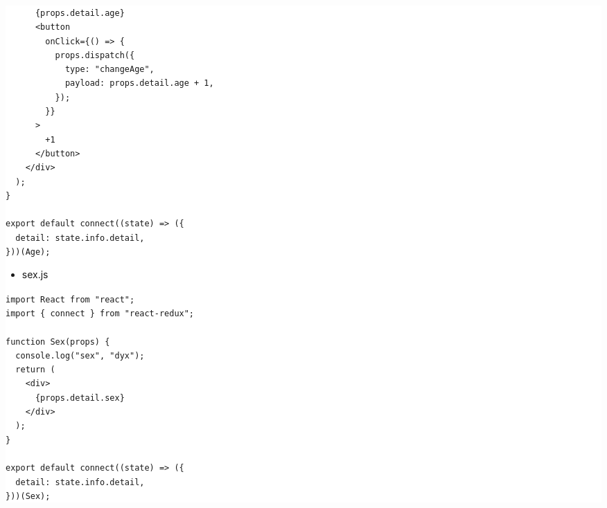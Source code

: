 ```
      {props.detail.age}
      <button
        onClick={() => {
          props.dispatch({
            type: "changeAge",
            payload: props.detail.age + 1,
          });
        }}
      >
        +1
      </button>
    </div>
  );
}

export default connect((state) => ({
  detail: state.info.detail,
}))(Age);
```
- sex.js
```
import React from "react";
import { connect } from "react-redux";

function Sex(props) {
  console.log("sex", "dyx");
  return (
    <div>
      {props.detail.sex}
    </div>
  );
}

export default connect((state) => ({
  detail: state.info.detail,
}))(Sex);
```